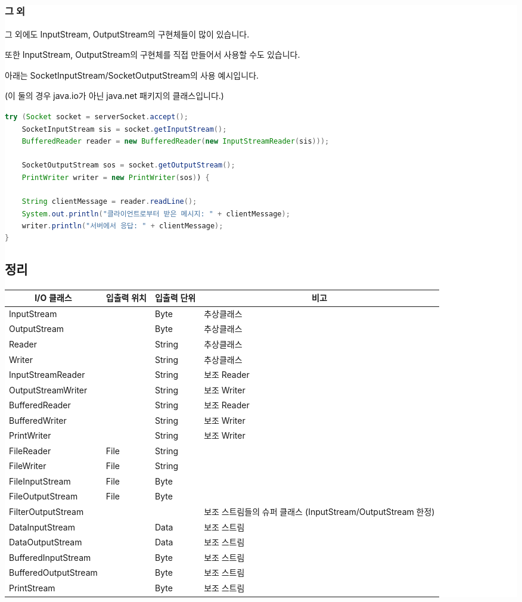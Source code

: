 ### 그 외

그 외에도 InputStream, OutputStream의 구현체들이 많이 있습니다.

또한 InputStream, OutputStream의 구현체를 직접 만들어서 사용할 수도 있습니다.

아래는 SocketInputStream/SocketOutputStream의 사용 예시입니다.

(이 둘의 경우 java.io가 아닌 java.net 패키지의 클래스입니다.)

```java
try (Socket socket = serverSocket.accept();
    SocketInputStream sis = socket.getInputStream();
    BufferedReader reader = new BufferedReader(new InputStreamReader(sis)));

    SocketOutputStream sos = socket.getOutputStream();
    PrintWriter writer = new PrintWriter(sos)) {

    String clientMessage = reader.readLine();
    System.out.println("클라이언트로부터 받은 메시지: " + clientMessage);
    writer.println("서버에서 응답: " + clientMessage);
}
```

## 정리

| **I/O 클래스**          | **입출력 위치** | **입출력 단위** | **비고**                                        |
| -------------------- | ---------- | ---------- | --------------------------------------------- |
| InputStream          |            | Byte       | 추상클래스                                         |
| OutputStream         |            | Byte       | 추상클래스                                         |
| Reader               |            | String     | 추상클래스                                         |
| Writer               |            | String     | 추상클래스                                         |
| InputStreamReader    |            | String     | 보조 Reader                                     |
| OutputStreamWriter   |            | String     | 보조 Writer                                     |
| BufferedReader       |            | String     | 보조 Reader                                     |
| BufferedWriter       |            | String     | 보조 Writer                                     |
| PrintWriter          |            | String     | 보조 Writer                                     |
| FileReader           | File       | String     |                                               |
| FileWriter           | File       | String     |                                               |
| FileInputStream      | File       | Byte       |                                               |
| FileOutputStream     | File       | Byte       |                                               |
| FilterOutputStream   |            |            | 보조 스트림들의 슈퍼 클래스 (InputStream/OutputStream 한정) |
| DataInputStream      |            | Data       | 보조 스트림                                        |
| DataOutputStream     |            | Data       | 보조 스트림                                        |
| BufferedInputStream  |            | Byte       | 보조 스트림                                        |
| BufferedOutputStream |            | Byte       | 보조 스트림                                        |
| PrintStream          |            | Byte       | 보조 스트림                                        |

